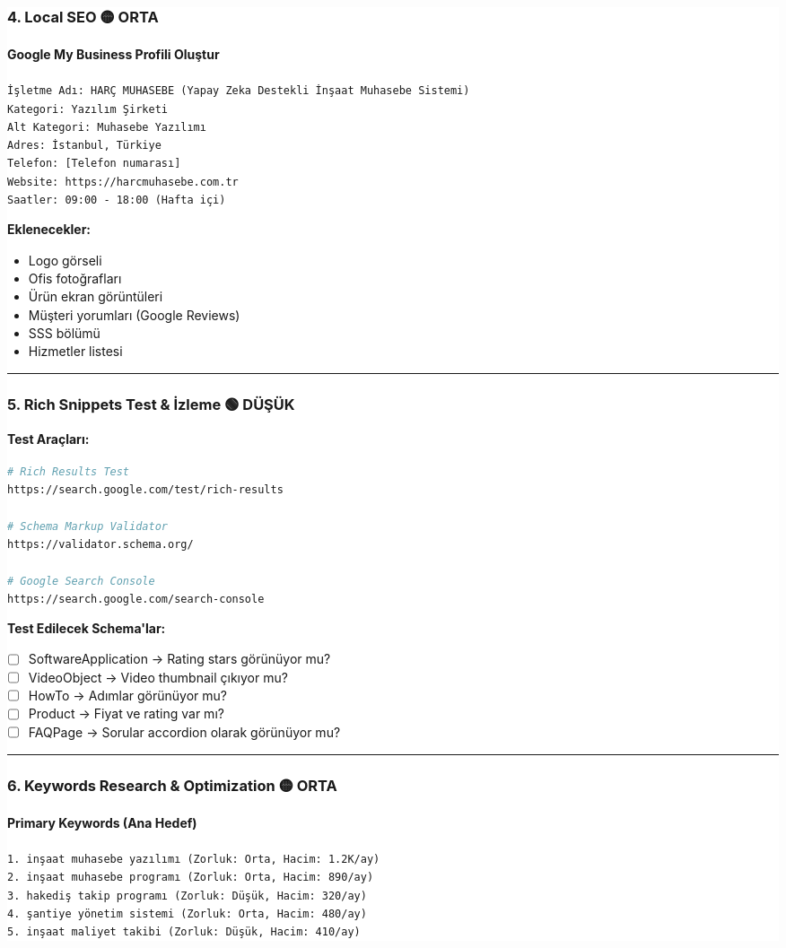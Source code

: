 ### 4. **Local SEO** 🟡 ORTA

#### Google My Business Profili Oluştur
```
İşletme Adı: HARÇ MUHASEBE (Yapay Zeka Destekli İnşaat Muhasebe Sistemi)
Kategori: Yazılım Şirketi
Alt Kategori: Muhasebe Yazılımı
Adres: İstanbul, Türkiye
Telefon: [Telefon numarası]
Website: https://harcmuhasebe.com.tr
Saatler: 09:00 - 18:00 (Hafta içi)
```

**Eklenecekler:**
- Logo görseli
- Ofis fotoğrafları
- Ürün ekran görüntüleri
- Müşteri yorumları (Google Reviews)
- SSS bölümü
- Hizmetler listesi

---

### 5. **Rich Snippets Test & İzleme** 🟢 DÜŞÜK

**Test Araçları:**
```bash
# Rich Results Test
https://search.google.com/test/rich-results

# Schema Markup Validator
https://validator.schema.org/

# Google Search Console
https://search.google.com/search-console
```

**Test Edilecek Schema'lar:**
- [ ] SoftwareApplication → Rating stars görünüyor mu?
- [ ] VideoObject → Video thumbnail çıkıyor mu?
- [ ] HowTo → Adımlar görünüyor mu?
- [ ] Product → Fiyat ve rating var mı?
- [ ] FAQPage → Sorular accordion olarak görünüyor mu?

---

### 6. **Keywords Research & Optimization** 🟡 ORTA

#### Primary Keywords (Ana Hedef)
```
1. inşaat muhasebe yazılımı (Zorluk: Orta, Hacim: 1.2K/ay)
2. inşaat muhasebe programı (Zorluk: Orta, Hacim: 890/ay)
3. hakediş takip programı (Zorluk: Düşük, Hacim: 320/ay)
4. şantiye yönetim sistemi (Zorluk: Orta, Hacim: 480/ay)
5. inşaat maliyet takibi (Zorluk: Düşük, Hacim: 410/ay)
```
